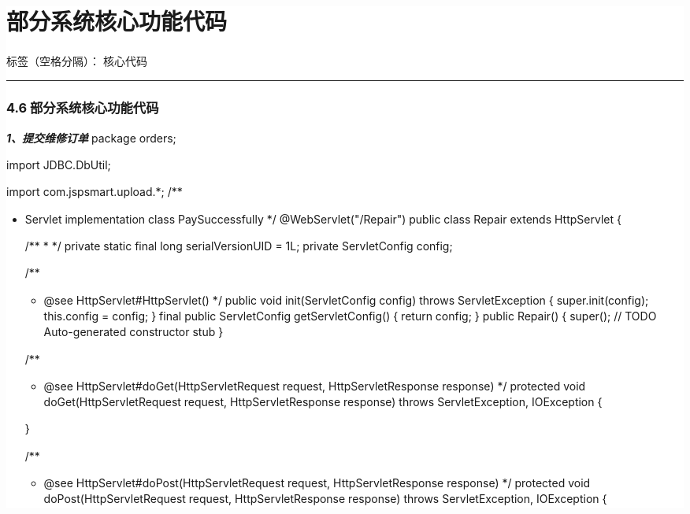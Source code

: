 ﻿#  部分系统核心功能代码

标签（空格分隔）： 核心代码

---

### 4.6 部分系统核心功能代码

***1、提交维修订单***
package orders;

import JDBC.DbUtil;

import com.jspsmart.upload.*;
/**
 * Servlet implementation class PaySuccessfully
 */
@WebServlet("/Repair")
public class Repair extends HttpServlet {
	
	/**
	 * 
	 */
	private static final long serialVersionUID = 1L;
	private ServletConfig config;

	

    /**
     * @see HttpServlet#HttpServlet()
     */
	public void init(ServletConfig config) throws ServletException {
        super.init(config);
        this.config = config;
    }
    final public ServletConfig getServletConfig() {
        return config;
    }
    public Repair() {
        super();
        // TODO Auto-generated constructor stub
    }

	/**
	 * @see HttpServlet#doGet(HttpServletRequest request, HttpServletResponse response)
	 */
	protected void doGet(HttpServletRequest request, HttpServletResponse response) throws ServletException, IOException {

	}

	/**
	 * @see HttpServlet#doPost(HttpServletRequest request, HttpServletResponse response)
	 */
	protected void doPost(HttpServletRequest request, HttpServletResponse response) throws ServletException, IOException {
	 